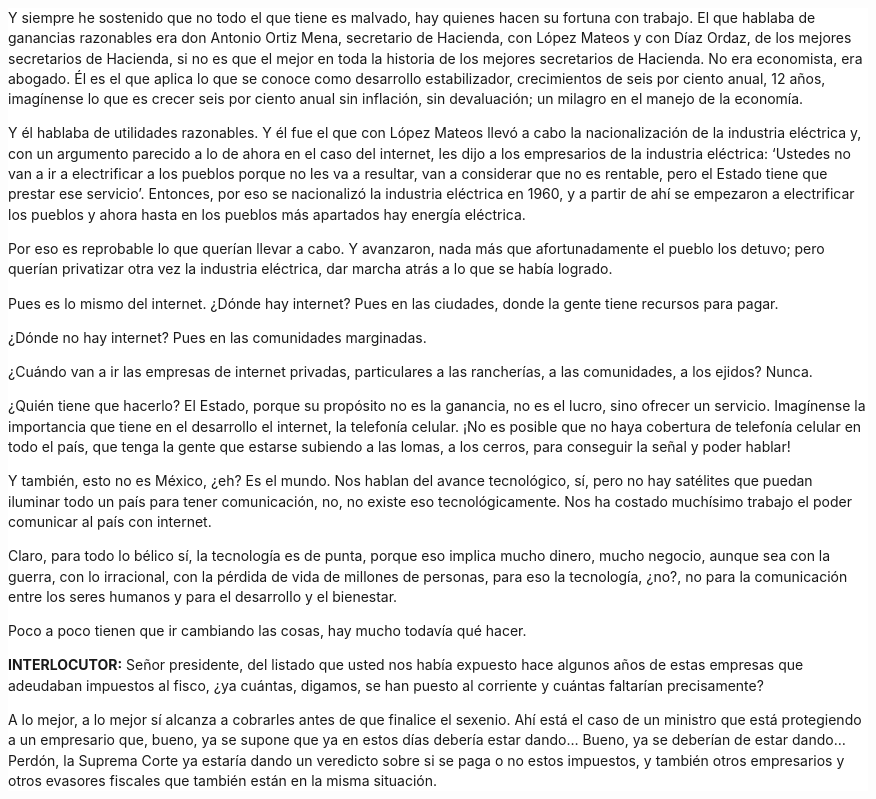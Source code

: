 Y siempre he sostenido que no todo el que tiene es malvado, hay quienes hacen
su fortuna con trabajo. El que hablaba de ganancias razonables era don Antonio
Ortiz Mena, secretario de Hacienda, con López Mateos y con Díaz Ordaz, de los
mejores secretarios de Hacienda, si no es que el mejor en toda la historia de
los mejores secretarios de Hacienda. No era economista, era abogado. Él es el
que aplica lo que se conoce como desarrollo estabilizador, crecimientos de
seis por ciento anual, 12 años, imagínense lo que es crecer seis por ciento
anual sin inflación, sin devaluación; un milagro en el manejo de la economía.

Y él hablaba de utilidades razonables. Y él fue el que con López Mateos llevó
a cabo la nacionalización de la industria eléctrica y, con un argumento
parecido a lo de ahora en el caso del internet, les dijo a los empresarios de
la industria eléctrica: ‘Ustedes no van a ir a electrificar a los pueblos
porque no les va a resultar, van a considerar que no es rentable, pero el
Estado tiene que prestar ese servicio’. Entonces, por eso se nacionalizó la
industria eléctrica en 1960, y a partir de ahí se empezaron a electrificar los
pueblos y ahora hasta en los pueblos más apartados hay energía eléctrica.

Por eso es reprobable lo que querían llevar a cabo. Y avanzaron, nada más que
afortunadamente el pueblo los detuvo; pero querían privatizar otra vez la
industria eléctrica, dar marcha atrás a lo que se había logrado.

Pues es lo mismo del internet. ¿Dónde hay internet? Pues en las ciudades,
donde la gente tiene recursos para pagar.

¿Dónde no hay internet? Pues en las comunidades marginadas.

¿Cuándo van a ir las empresas de internet privadas, particulares a las
rancherías, a las comunidades, a los ejidos? Nunca.

¿Quién tiene que hacerlo? El Estado, porque su propósito no es la ganancia, no
es el lucro, sino ofrecer un servicio. Imagínense la importancia que tiene en
el desarrollo el internet, la telefonía celular. ¡No es posible que no haya
cobertura de telefonía celular en todo el país, que tenga la gente que estarse
subiendo a las lomas, a los cerros, para conseguir la señal y poder hablar!

Y también, esto no es México, ¿eh? Es el mundo. Nos hablan del avance
tecnológico, sí, pero no hay satélites que puedan iluminar todo un país para
tener comunicación, no, no existe eso tecnológicamente. Nos ha costado
muchísimo trabajo el poder comunicar al país con internet.

Claro, para todo lo bélico sí, la tecnología es de punta, porque eso implica
mucho dinero, mucho negocio, aunque sea con la guerra, con lo irracional, con
la pérdida de vida de millones de personas, para eso la tecnología, ¿no?, no
para la comunicación entre los seres humanos y para el desarrollo y el
bienestar.

Poco a poco tienen que ir cambiando las cosas, hay mucho todavía qué hacer.

**INTERLOCUTOR:** Señor presidente, del listado que usted nos había expuesto
hace algunos años de estas empresas que adeudaban impuestos al fisco, ¿ya
cuántas, digamos, se han puesto al corriente y cuántas faltarían precisamente?

A lo mejor, a lo mejor sí alcanza a cobrarles antes de que finalice el
sexenio. Ahí está el caso de un ministro que está protegiendo a un empresario
que, bueno, ya se supone que ya en estos días debería estar dando… Bueno, ya
se deberían de estar dando… Perdón, la Suprema Corte ya estaría dando un
veredicto sobre si se paga o no estos impuestos, y también otros empresarios y
otros evasores fiscales que también están en la misma situación.

